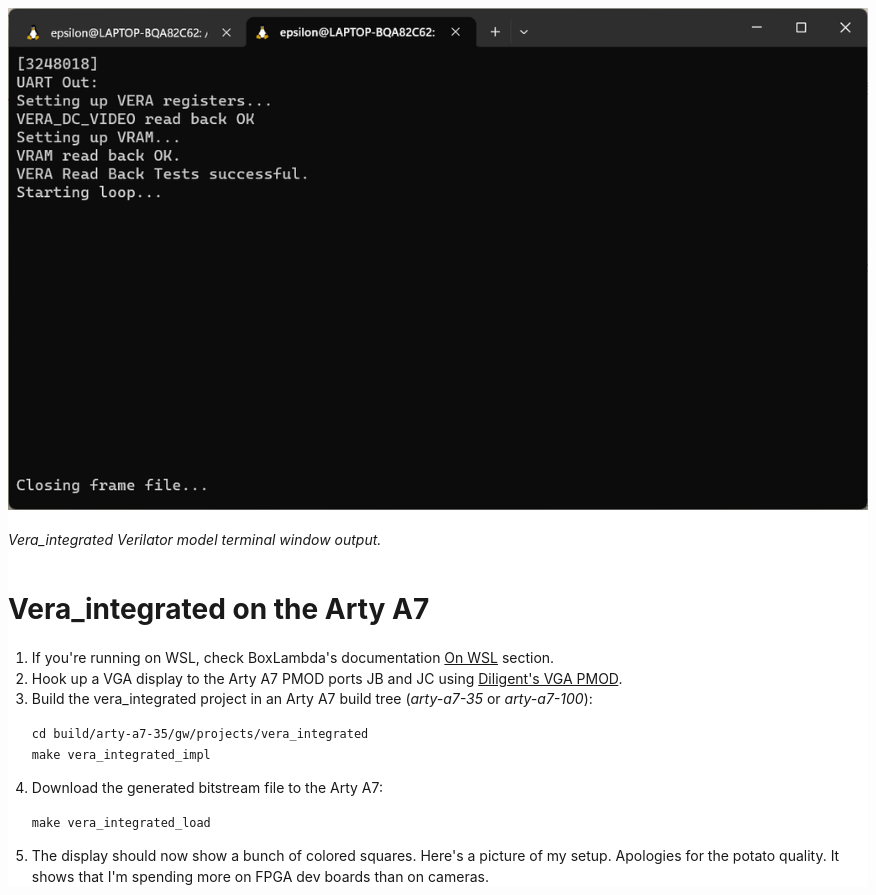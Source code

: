 ![vera_integrated terminal window.](../assets/vera_integrated_terminal_window.png)

*Vera_integrated Verilator model terminal window output.*

Vera_integrated on the Arty A7
================================
1. If you're running on WSL, check BoxLambda's documentation [On WSL](https://boxlambda.readthedocs.io/en/latest/installation-and-test-builds/#on-wsl) section.
1. Hook up a VGA display to the Arty A7 PMOD ports JB and JC using [Diligent's VGA PMOD](https://digilent.com/reference/pmod/pmodvga/start).
7. Build the vera_integrated project in an Arty A7 build tree (*arty-a7-35* or *arty-a7-100*):
	```
	cd build/arty-a7-35/gw/projects/vera_integrated
	make vera_integrated_impl
	```
1. Download the generated bitstream file to the Arty A7:
	```
	make vera_integrated_load
	```
1. The display should now show a bunch of colored squares. Here's a picture of my setup. Apologies for the potato quality. It shows that I'm spending more on FPGA dev boards than on cameras.
   